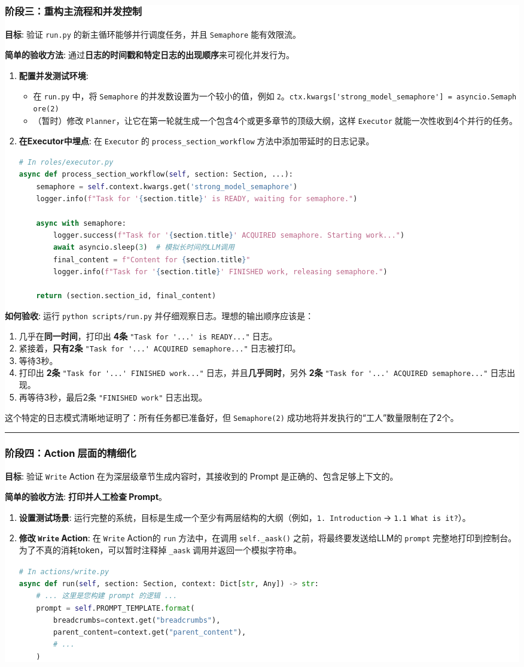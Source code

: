 
### **阶段三：重构主流程和并发控制**

**目标**: 验证 `run.py` 的新主循环能够并行调度任务，并且 `Semaphore` 能有效限流。

**简单的验收方法**: 通过**日志的时间戳和特定日志的出现顺序**来可视化并发行为。

1.  **配置并发测试环境**:
    *   在 `run.py` 中，将 `Semaphore` 的并发数设置为一个较小的值，例如 `2`。`ctx.kwargs['strong_model_semaphore'] = asyncio.Semaphore(2)`
    *   （暂时）修改 `Planner`，让它在第一轮就生成一个包含4个或更多章节的顶级大纲，这样 `Executor` 就能一次性收到4个并行的任务。

2.  **在Executor中埋点**: 在 `Executor` 的 `process_section_workflow` 方法中添加带延时的日志记录。

    ```python
    # In roles/executor.py
    async def process_section_workflow(self, section: Section, ...):
        semaphore = self.context.kwargs.get('strong_model_semaphore')
        logger.info(f"Task for '{section.title}' is READY, waiting for semaphore.")
        
        async with semaphore:
            logger.success(f"Task for '{section.title}' ACQUIRED semaphore. Starting work...")
            await asyncio.sleep(3)  # 模拟长时间的LLM调用
            final_content = f"Content for {section.title}"
            logger.info(f"Task for '{section.title}' FINISHED work, releasing semaphore.")
        
        return (section.section_id, final_content)
    ```

**如何验收**:
运行 `python scripts/run.py` 并仔细观察日志。理想的输出顺序应该是：
1.  几乎在**同一时间**，打印出 **4条** `"Task for '...' is READY..."` 日志。
2.  紧接着，**只有2条** `"Task for '...' ACQUIRED semaphore..."` 日志被打印。
3.  等待3秒。
4.  打印出 **2条** `"Task for '...' FINISHED work..."` 日志，并且**几乎同时**，另外 **2条** `"Task for '...' ACQUIRED semaphore..."` 日志出现。
5.  再等待3秒，最后2条 `"FINISHED work"` 日志出现。

这个特定的日志模式清晰地证明了：所有任务都已准备好，但 `Semaphore(2)` 成功地将并发执行的“工人”数量限制在了2个。

---

### **阶段四：Action 层面的精细化**

**目标**: 验证 `Write` Action 在为深层级章节生成内容时，其接收到的 Prompt 是正确的、包含足够上下文的。

**简单的验收方法**: **打印并人工检查 Prompt**。

1.  **设置测试场景**: 运行完整的系统，目标是生成一个至少有两层结构的大纲（例如，`1. Introduction` -> `1.1 What is it?`）。
2.  **修改 `Write` Action**: 在 `Write` Action的 `run` 方法中，在调用 `self._aask()` 之前，将最终要发送给LLM的 `prompt` 完整地打印到控制台。为了不真的消耗token，可以暂时注释掉 `_aask` 调用并返回一个模拟字符串。

    ```python
    # In actions/write.py
    async def run(self, section: Section, context: Dict[str, Any]) -> str:
        # ... 这里是您构建 prompt 的逻辑 ...
        prompt = self.PROMPT_TEMPLATE.format(
            breadcrumbs=context.get("breadcrumbs"),
            parent_content=context.get("parent_content"),
            # ...
        )

